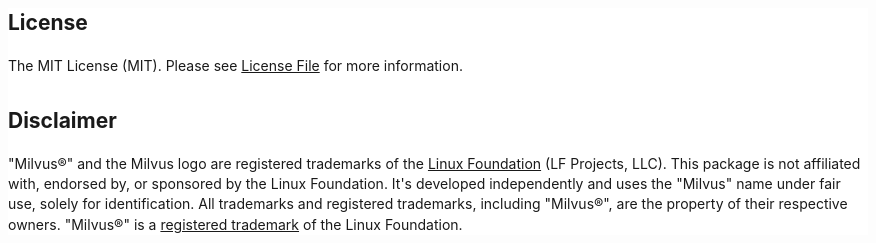 ## License

The MIT License (MIT). Please see [License File](LICENSE.md) for more information.

## Disclaimer

"Milvus®" and the Milvus logo are registered trademarks of
the [Linux Foundation](https://www.linuxfoundation.org/about) (LF Projects, LLC). This package is not affiliated with,
endorsed by, or sponsored by the Linux Foundation. It's developed independently and uses the "Milvus" name under fair
use, solely for identification. All trademarks and registered trademarks, including "Milvus®", are the property of their
respective owners. "Milvus®" is
a [registered trademark](https://branddb.wipo.int/en/quicksearch/brand/EM500000018660437) of the Linux Foundation.
